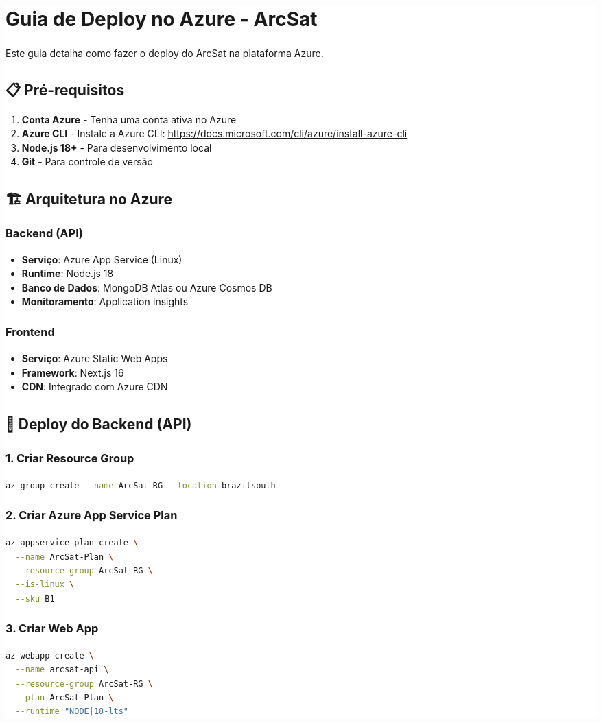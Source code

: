 # Guia de Deploy no Azure - ArcSat

Este guia detalha como fazer o deploy do ArcSat na plataforma Azure.

## 📋 Pré-requisitos

1. **Conta Azure** - Tenha uma conta ativa no Azure
2. **Azure CLI** - Instale a Azure CLI: https://docs.microsoft.com/cli/azure/install-azure-cli
3. **Node.js 18+** - Para desenvolvimento local
4. **Git** - Para controle de versão

## 🏗️ Arquitetura no Azure

### Backend (API)
- **Serviço**: Azure App Service (Linux)
- **Runtime**: Node.js 18
- **Banco de Dados**: MongoDB Atlas ou Azure Cosmos DB
- **Monitoramento**: Application Insights

### Frontend
- **Serviço**: Azure Static Web Apps
- **Framework**: Next.js 16
- **CDN**: Integrado com Azure CDN

## 🚀 Deploy do Backend (API)

### 1. Criar Resource Group

```bash
az group create --name ArcSat-RG --location brazilsouth
```

### 2. Criar Azure App Service Plan

```bash
az appservice plan create \
  --name ArcSat-Plan \
  --resource-group ArcSat-RG \
  --is-linux \
  --sku B1
```

### 3. Criar Web App

```bash
az webapp create \
  --name arcsat-api \
  --resource-group ArcSat-RG \
  --plan ArcSat-Plan \
  --runtime "NODE|18-lts"
```

